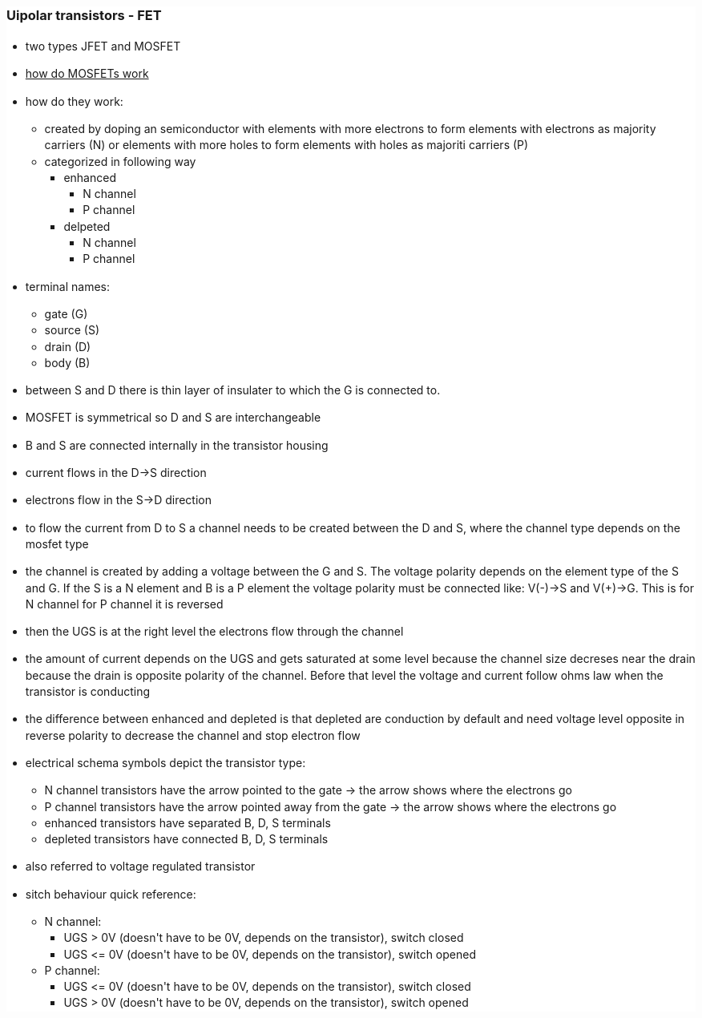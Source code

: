 ### Uipolar transistors - FET
- two types JFET and MOSFET
- [how do MOSFETs work](https://www.youtube.com/watch?v=rkbjHNEKcRw)
- how do they work:
    - created by doping an semiconductor with elements with more electrons to form 
    elements with electrons as majority carriers (N) or elements with more holes
    to form elements with holes as majoriti carriers (P)
    - categorized in following way
        - enhanced
            - N channel
            - P channel
        - delpeted
            - N channel
            - P channel
- terminal names:
    - gate (G)
    - source (S)
    - drain (D)
    - body (B)
- between S and D there is thin layer of insulater to which the G is connected to.
- MOSFET is symmetrical so D and S are interchangeable
- B and S are connected internally in the transistor housing
- current flows in the D->S direction
- electrons flow in the S->D direction
- to flow the current from D to S a channel needs to be created between the D and S,
where the channel type depends on the mosfet type
- the channel is created by adding a voltage between the G and S. The voltage polarity
depends on the element type of the S and G. If the S is a N element and B is a P element
the voltage polarity must be connected like: V(-)->S and V(+)->G. This is for N channel
for P channel it is reversed
- then the UGS is at the right level the electrons flow through the channel
- the amount of current depends on the UGS and gets saturated at some level
because the channel size decreses near the drain because the drain is opposite polarity
of the channel. Before that level the voltage and current follow ohms law when the 
transistor is conducting
- the difference between enhanced and depleted is that depleted are conduction by default
and need voltage level opposite in reverse polarity to decrease the channel and stop electron
flow
- electrical schema symbols depict the transistor type:
    - N channel transistors have the arrow pointed to the gate -> the arrow shows where the electrons go
    - P channel transistors have the arrow pointed away from the gate -> the arrow shows where the electrons go
    - enhanced transistors have separated B, D, S terminals
    - depleted transistors have connected B, D, S terminals
- also referred to voltage regulated transistor

- sitch behaviour quick reference:
    - N channel:
        - UGS > 0V (doesn't have to be 0V, depends on the transistor), switch closed
        - UGS <= 0V (doesn't have to be 0V, depends on the transistor), switch opened 
    - P channel:
        - UGS <= 0V (doesn't have to be 0V, depends on the transistor), switch closed
        - UGS > 0V (doesn't have to be 0V, depends on the transistor), switch opened 

